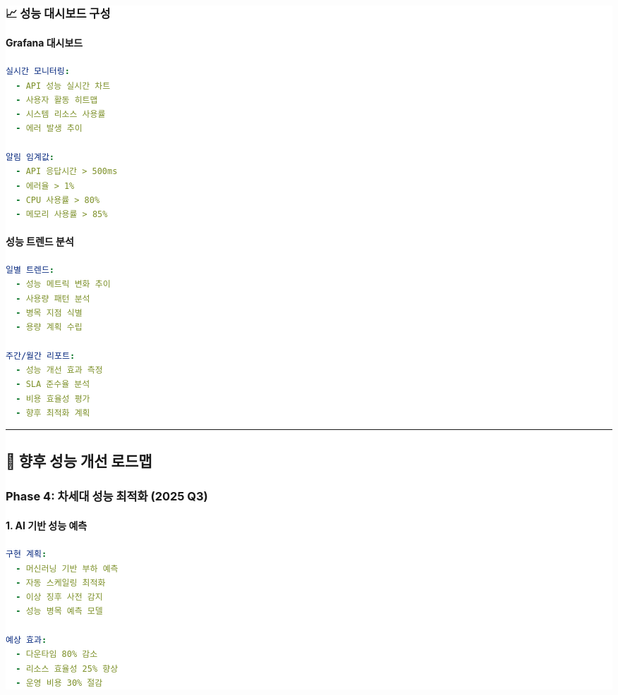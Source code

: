 ### 📈 성능 대시보드 구성

#### Grafana 대시보드
```yaml
실시간 모니터링:
  - API 성능 실시간 차트
  - 사용자 활동 히트맵
  - 시스템 리소스 사용률
  - 에러 발생 추이

알림 임계값:
  - API 응답시간 > 500ms
  - 에러율 > 1%
  - CPU 사용률 > 80%
  - 메모리 사용률 > 85%
```

#### 성능 트렌드 분석
```yaml
일별 트렌드:
  - 성능 메트릭 변화 추이
  - 사용량 패턴 분석
  - 병목 지점 식별
  - 용량 계획 수립

주간/월간 리포트:
  - 성능 개선 효과 측정
  - SLA 준수율 분석
  - 비용 효율성 평가
  - 향후 최적화 계획
```

---

## 🎯 향후 성능 개선 로드맵

### Phase 4: 차세대 성능 최적화 (2025 Q3)

#### 1. AI 기반 성능 예측
```yaml
구현 계획:
  - 머신러닝 기반 부하 예측
  - 자동 스케일링 최적화
  - 이상 징후 사전 감지
  - 성능 병목 예측 모델

예상 효과:
  - 다운타임 80% 감소
  - 리소스 효율성 25% 향상
  - 운영 비용 30% 절감
```
